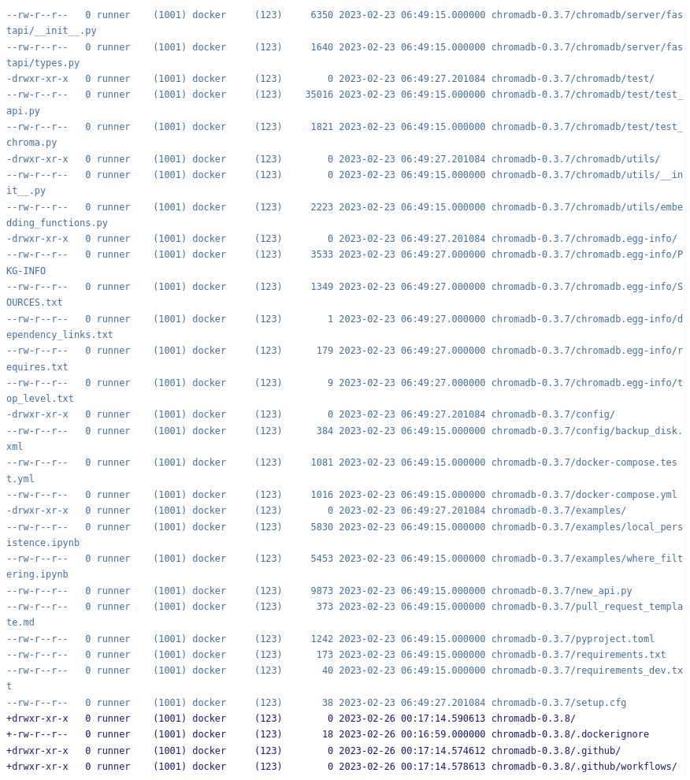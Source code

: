 ```diff
--rw-r--r--   0 runner    (1001) docker     (123)     6350 2023-02-23 06:49:15.000000 chromadb-0.3.7/chromadb/server/fastapi/__init__.py
--rw-r--r--   0 runner    (1001) docker     (123)     1640 2023-02-23 06:49:15.000000 chromadb-0.3.7/chromadb/server/fastapi/types.py
-drwxr-xr-x   0 runner    (1001) docker     (123)        0 2023-02-23 06:49:27.201084 chromadb-0.3.7/chromadb/test/
--rw-r--r--   0 runner    (1001) docker     (123)    35016 2023-02-23 06:49:15.000000 chromadb-0.3.7/chromadb/test/test_api.py
--rw-r--r--   0 runner    (1001) docker     (123)     1821 2023-02-23 06:49:15.000000 chromadb-0.3.7/chromadb/test/test_chroma.py
-drwxr-xr-x   0 runner    (1001) docker     (123)        0 2023-02-23 06:49:27.201084 chromadb-0.3.7/chromadb/utils/
--rw-r--r--   0 runner    (1001) docker     (123)        0 2023-02-23 06:49:15.000000 chromadb-0.3.7/chromadb/utils/__init__.py
--rw-r--r--   0 runner    (1001) docker     (123)     2223 2023-02-23 06:49:15.000000 chromadb-0.3.7/chromadb/utils/embedding_functions.py
-drwxr-xr-x   0 runner    (1001) docker     (123)        0 2023-02-23 06:49:27.201084 chromadb-0.3.7/chromadb.egg-info/
--rw-r--r--   0 runner    (1001) docker     (123)     3533 2023-02-23 06:49:27.000000 chromadb-0.3.7/chromadb.egg-info/PKG-INFO
--rw-r--r--   0 runner    (1001) docker     (123)     1349 2023-02-23 06:49:27.000000 chromadb-0.3.7/chromadb.egg-info/SOURCES.txt
--rw-r--r--   0 runner    (1001) docker     (123)        1 2023-02-23 06:49:27.000000 chromadb-0.3.7/chromadb.egg-info/dependency_links.txt
--rw-r--r--   0 runner    (1001) docker     (123)      179 2023-02-23 06:49:27.000000 chromadb-0.3.7/chromadb.egg-info/requires.txt
--rw-r--r--   0 runner    (1001) docker     (123)        9 2023-02-23 06:49:27.000000 chromadb-0.3.7/chromadb.egg-info/top_level.txt
-drwxr-xr-x   0 runner    (1001) docker     (123)        0 2023-02-23 06:49:27.201084 chromadb-0.3.7/config/
--rw-r--r--   0 runner    (1001) docker     (123)      384 2023-02-23 06:49:15.000000 chromadb-0.3.7/config/backup_disk.xml
--rw-r--r--   0 runner    (1001) docker     (123)     1081 2023-02-23 06:49:15.000000 chromadb-0.3.7/docker-compose.test.yml
--rw-r--r--   0 runner    (1001) docker     (123)     1016 2023-02-23 06:49:15.000000 chromadb-0.3.7/docker-compose.yml
-drwxr-xr-x   0 runner    (1001) docker     (123)        0 2023-02-23 06:49:27.201084 chromadb-0.3.7/examples/
--rw-r--r--   0 runner    (1001) docker     (123)     5830 2023-02-23 06:49:15.000000 chromadb-0.3.7/examples/local_persistence.ipynb
--rw-r--r--   0 runner    (1001) docker     (123)     5453 2023-02-23 06:49:15.000000 chromadb-0.3.7/examples/where_filtering.ipynb
--rw-r--r--   0 runner    (1001) docker     (123)     9873 2023-02-23 06:49:15.000000 chromadb-0.3.7/new_api.py
--rw-r--r--   0 runner    (1001) docker     (123)      373 2023-02-23 06:49:15.000000 chromadb-0.3.7/pull_request_template.md
--rw-r--r--   0 runner    (1001) docker     (123)     1242 2023-02-23 06:49:15.000000 chromadb-0.3.7/pyproject.toml
--rw-r--r--   0 runner    (1001) docker     (123)      173 2023-02-23 06:49:15.000000 chromadb-0.3.7/requirements.txt
--rw-r--r--   0 runner    (1001) docker     (123)       40 2023-02-23 06:49:15.000000 chromadb-0.3.7/requirements_dev.txt
--rw-r--r--   0 runner    (1001) docker     (123)       38 2023-02-23 06:49:27.201084 chromadb-0.3.7/setup.cfg
+drwxr-xr-x   0 runner    (1001) docker     (123)        0 2023-02-26 00:17:14.590613 chromadb-0.3.8/
+-rw-r--r--   0 runner    (1001) docker     (123)       18 2023-02-26 00:16:59.000000 chromadb-0.3.8/.dockerignore
+drwxr-xr-x   0 runner    (1001) docker     (123)        0 2023-02-26 00:17:14.574612 chromadb-0.3.8/.github/
+drwxr-xr-x   0 runner    (1001) docker     (123)        0 2023-02-26 00:17:14.578613 chromadb-0.3.8/.github/workflows/
```